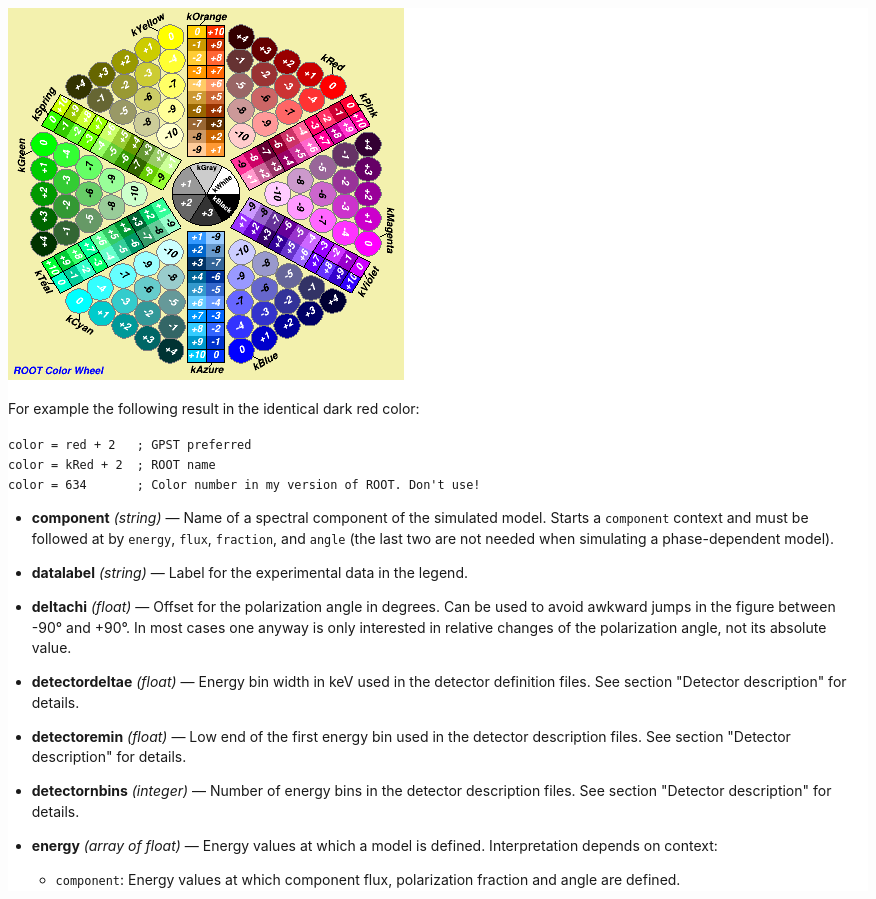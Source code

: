    ![TColorWheel](./documentation/TColorWheel.png)

   For example the following result in the identical dark red color:

   ```
   color = red + 2   ; GPST preferred
   color = kRed + 2  ; ROOT name
   color = 634       ; Color number in my version of ROOT. Don't use!
   ```

* **component** _(string)_ &mdash; Name of a spectral component of the simulated
model. Starts a `component` context and must be followed at by `energy`, `flux`,
`fraction`, and `angle` (the last two are not needed when simulating a 
phase-dependent model).

* **datalabel** _(string)_ &mdash; Label for the experimental data in the legend.

* **deltachi** _(float)_ &mdash; Offset for the polarization angle in degrees. Can
be used to avoid awkward jumps in the figure between -90° and +90°. In most
cases one anyway is only interested in relative changes of the polarization
angle, not its absolute value.

* **detectordeltae** _(float)_ &mdash; Energy bin width in keV used in the detector
definition files. See section "Detector description" for details.

* **detectoremin** _(float)_ &mdash; Low end of the first energy bin used in the
detector description files. See section "Detector description" for details.

* **detectornbins** _(integer)_ &mdash; Number of energy bins in the detector
description files. See section "Detector description" for details.

* **energy** _(array of float)_ &mdash; Energy values at which a model is defined.
Interpretation depends on context:

   * `component`: Energy values at which component flux, polarization fraction
   and angle are defined.
   